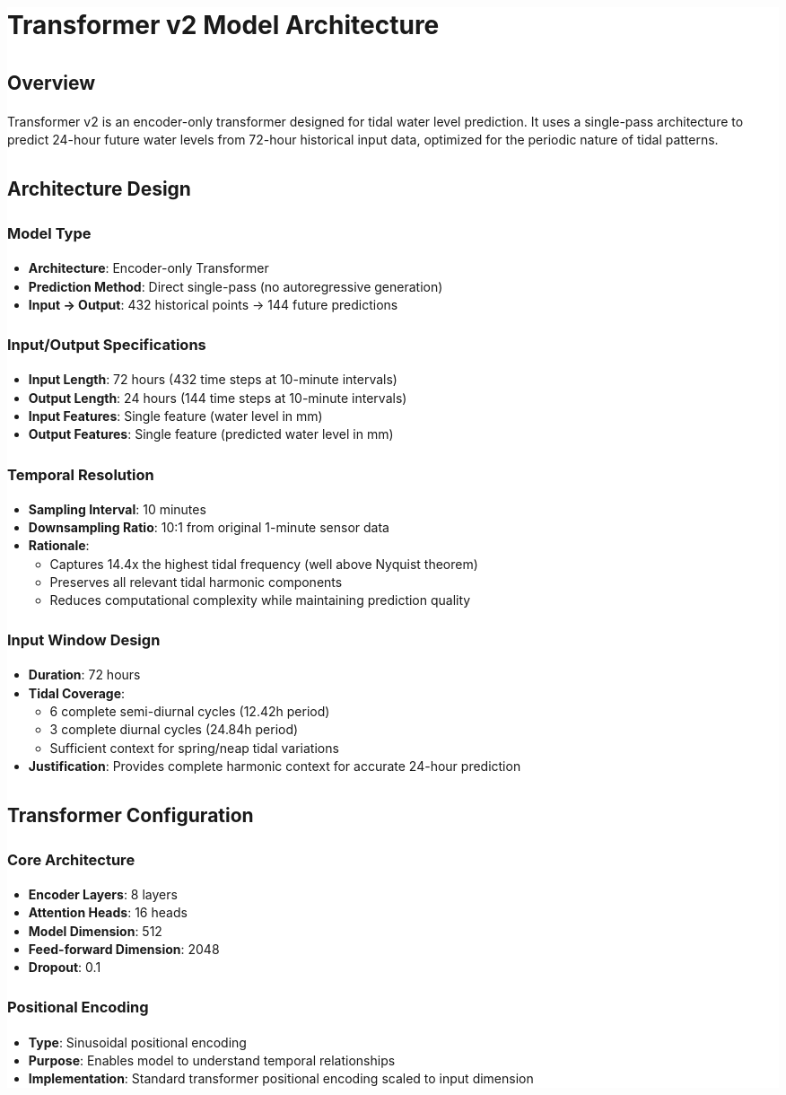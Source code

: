 # Transformer v2 Model Architecture

## Overview

Transformer v2 is an encoder-only transformer designed for tidal water level prediction. It uses a single-pass architecture to predict 24-hour future water levels from 72-hour historical input data, optimized for the periodic nature of tidal patterns.

## Architecture Design

### Model Type
- **Architecture**: Encoder-only Transformer
- **Prediction Method**: Direct single-pass (no autoregressive generation)
- **Input → Output**: 432 historical points → 144 future predictions

### Input/Output Specifications
- **Input Length**: 72 hours (432 time steps at 10-minute intervals)
- **Output Length**: 24 hours (144 time steps at 10-minute intervals)
- **Input Features**: Single feature (water level in mm)
- **Output Features**: Single feature (predicted water level in mm)

### Temporal Resolution
- **Sampling Interval**: 10 minutes
- **Downsampling Ratio**: 10:1 from original 1-minute sensor data
- **Rationale**: 
  - Captures 14.4x the highest tidal frequency (well above Nyquist theorem)
  - Preserves all relevant tidal harmonic components
  - Reduces computational complexity while maintaining prediction quality

### Input Window Design
- **Duration**: 72 hours
- **Tidal Coverage**: 
  - 6 complete semi-diurnal cycles (12.42h period)
  - 3 complete diurnal cycles (24.84h period)
  - Sufficient context for spring/neap tidal variations
- **Justification**: Provides complete harmonic context for accurate 24-hour prediction

## Transformer Configuration

### Core Architecture
- **Encoder Layers**: 8 layers
- **Attention Heads**: 16 heads
- **Model Dimension**: 512
- **Feed-forward Dimension**: 2048
- **Dropout**: 0.1

### Positional Encoding
- **Type**: Sinusoidal positional encoding
- **Purpose**: Enables model to understand temporal relationships
- **Implementation**: Standard transformer positional encoding scaled to input dimension
